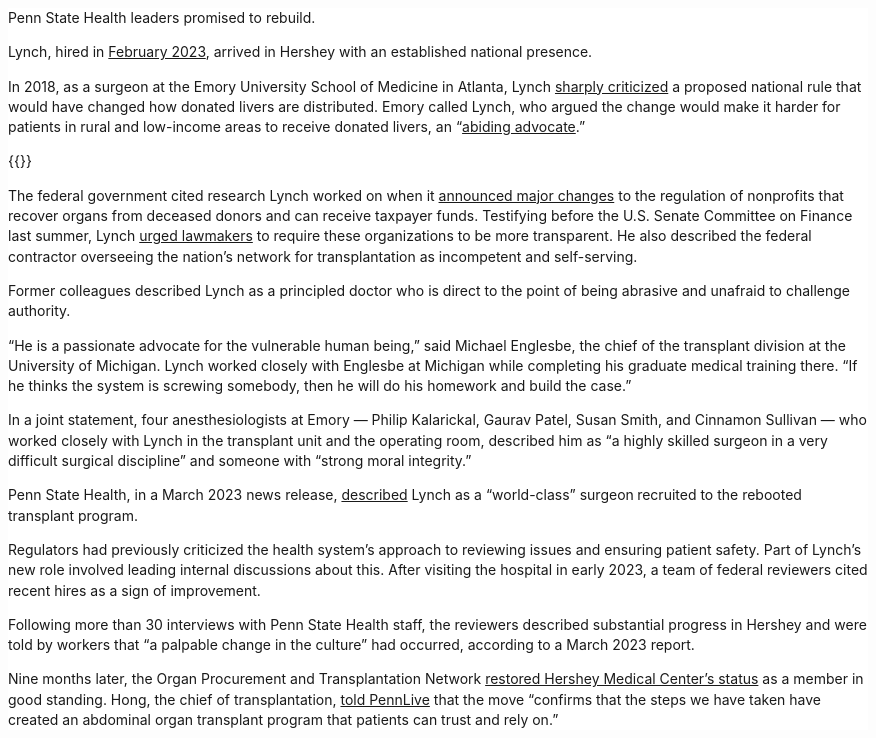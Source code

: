Penn State Health leaders promised to rebuild.

Lynch, hired in <a href="https://pennstatehealthnews.org/2023/03/lynch-named-director-of-transplantation-quality-and-outcomes-at-hershey-medical-center/">February 2023</a>, arrived in Hershey with an established national presence.

In 2018, as a surgeon at the Emory University School of Medicine in Atlanta, Lynch <a href="https://www.washingtonpost.com/national/health-science/critics-say-new-transplant-rules-will-benefit-big-city-medical-centers/2018/12/05/09adb468-f8b2-11e8-8d64-4e79db33382f_story.html">sharply criticized</a> a proposed national rule that would have changed how donated livers are distributed. Emory called Lynch, who argued the change would make it harder for patients in rural and low-income areas to receive donated livers, an “<a href="https://med.emory.edu/departments/surgery/_documents/2019-emory-department-of-surgery-annual-report.pdf">abiding advocate</a>.”

{{<picture src="2024/06/01k7-3rfm-8hdz-4qmn.png" description="Raymond Lynch" caption="Raymond Lynch was hired in early February 2023." credit="Courtesy of Penn State Health">}}

The federal government cited research Lynch worked on when it <a href="https://www.federalregister.gov/documents/2020/12/02/2020-26329/medicare-and-medicaid-programs-organ-procurement-organizations-conditions-for-coverage-revisions-to">announced major changes</a> to the regulation of nonprofits that recover organs from deceased donors and can receive taxpayer funds. Testifying before the U.S. Senate Committee on Finance last summer, Lynch <a href="https://www.finance.senate.gov/hearings/the-cost-of-inaction-and-the-urgent-need-to-reform-the-us-transplant-system">urged lawmakers</a> to require these organizations to be more transparent. He also described the federal contractor overseeing the nation’s network for transplantation as incompetent and self-serving.

Former colleagues described Lynch as a principled doctor who is direct to the point of being abrasive and unafraid to challenge authority.

“He is a passionate advocate for the vulnerable human being,” said Michael Englesbe, the chief of the transplant division at the University of Michigan. Lynch worked closely with Englesbe at Michigan while completing his graduate medical training there. “If he thinks the system is screwing somebody, then he will do his homework and build the case.”

In a joint statement, four anesthesiologists at Emory — Philip Kalarickal, Gaurav Patel, Susan Smith, and Cinnamon Sullivan — who worked closely with Lynch in the transplant unit and the operating room, described him as “a highly skilled surgeon in a very difficult surgical discipline” and someone with “strong moral integrity.”

Penn State Health, in a March 2023 news release, <a href="https://pennstatehealthnews.org/2023/03/lynch-named-director-of-transplantation-quality-and-outcomes-at-hershey-medical-center/">described</a> Lynch as a “world-class” surgeon<strong> </strong>recruited to the rebooted transplant program.

Regulators had previously criticized the health system’s approach to reviewing issues and ensuring patient safety. Part of Lynch’s new role involved leading internal discussions about this. After visiting the hospital in early 2023, a team of federal reviewers cited recent hires as a sign of improvement.

Following more than 30 interviews with Penn State Health staff, the reviewers described substantial progress in Hershey and were told by workers that “a palpable change in the culture” had occurred, according to a March 2023 report.

Nine months later, the Organ Procurement and Transplantation Network <a href="https://optn.transplant.hrsa.gov/news/optn-board-of-directors-releases-penn-state-milton-s-hershey-medical-center-from-member-not-in-good-standing/">restored Hershey Medical Center’s status</a> as a member in good standing. Hong, the chief of transplantation, <a href="https://www.pennlive.com/health/2023/12/penn-state-health-regains-good-standing-for-kidney-and-liver-transplants.html">told PennLive</a> that the move “confirms that the steps we have taken have created an abdominal organ transplant program that patients can trust and rely on.”

